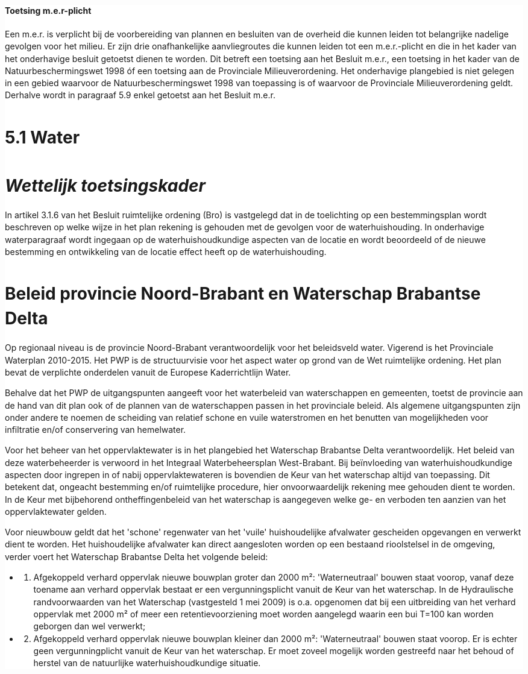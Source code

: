 #### **Toetsing m.e.r-plicht**

Een m.e.r. is verplicht bij de voorbereiding van plannen en besluiten van de overheid die kunnen leiden tot belangrijke nadelige gevolgen voor het milieu. Er zijn drie onafhankelijke aanvliegroutes die kunnen leiden tot een m.e.r.-plicht en die in het kader van het onderhavige besluit getoetst dienen te worden. Dit betreft een toetsing aan het Besluit m.e.r., een toetsing in het kader van de Natuurbeschermingswet 1998 óf een toetsing aan de Provinciale Milieuverordening. Het onderhavige plangebied is niet gelegen in een gebied waarvoor de Natuurbeschermingswet 1998 van toepassing is of waarvoor de Provinciale Milieuverordening geldt. Derhalve wordt in paragraaf 5.9 enkel getoetst aan het Besluit m.e.r.

# **5.1 Water**

# *Wettelijk toetsingskader*

In artikel 3.1.6 van het Besluit ruimtelijke ordening (Bro) is vastgelegd dat in de toelichting op een bestemmingsplan wordt beschreven op welke wijze in het plan rekening is gehouden met de gevolgen voor de waterhuishouding. In onderhavige waterparagraaf wordt ingegaan op de waterhuishoudkundige aspecten van de locatie en wordt beoordeeld of de nieuwe bestemming en ontwikkeling van de locatie effect heeft op de waterhuishouding.

# Beleid provincie Noord-Brabant en Waterschap Brabantse Delta

Op regionaal niveau is de provincie Noord-Brabant verantwoordelijk voor het beleidsveld water. Vigerend is het Provinciale Waterplan 2010-2015. Het PWP is de structuurvisie voor het aspect water op grond van de Wet ruimtelijke ordening. Het plan bevat de verplichte onderdelen vanuit de Europese Kaderrichtlijn Water.

Behalve dat het PWP de uitgangspunten aangeeft voor het waterbeleid van waterschappen en gemeenten, toetst de provincie aan de hand van dit plan ook of de plannen van de waterschappen passen in het provinciale beleid. Als algemene uitgangspunten zijn onder andere te noemen de scheiding van relatief schone en vuile waterstromen en het benutten van mogelijkheden voor infiltratie en/of conservering van hemelwater.

Voor het beheer van het oppervlaktewater is in het plangebied het Waterschap Brabantse Delta verantwoordelijk. Het beleid van deze waterbeheerder is verwoord in het Integraal Waterbeheersplan West-Brabant. Bij beïnvloeding van waterhuishoudkundige aspecten door ingrepen in of nabij oppervlaktewateren is bovendien de Keur van het waterschap altijd van toepassing. Dit betekent dat, ongeacht bestemming en/of ruimtelijke procedure, hier onvoorwaardelijk rekening mee gehouden dient te worden. In de Keur met bijbehorend ontheffingenbeleid van het waterschap is aangegeven welke ge- en verboden ten aanzien van het oppervlaktewater gelden.

Voor nieuwbouw geldt dat het 'schone' regenwater van het 'vuile' huishoudelijke afvalwater gescheiden opgevangen en verwerkt dient te worden. Het huishoudelijke afvalwater kan direct aangesloten worden op een bestaand rioolstelsel in de omgeving, verder voert het Waterschap Brabantse Delta het volgende beleid:

- 1. Afgekoppeld verhard oppervlak nieuwe bouwplan groter dan 2000 m²: 'Waterneutraal' bouwen staat voorop, vanaf deze toename aan verhard oppervlak bestaat er een vergunningsplicht vanuit de Keur van het waterschap. In de Hydraulische randvoorwaarden van het Waterschap (vastgesteld 1 mei 2009) is o.a. opgenomen dat bij een uitbreiding van het verhard oppervlak met 2000 m² of meer een retentievoorziening moet worden aangelegd waarin een bui T=100 kan worden geborgen dan wel verwerkt;
- 2. Afgekoppeld verhard oppervlak nieuwe bouwplan kleiner dan 2000 m²: 'Waterneutraal' bouwen staat voorop. Er is echter geen vergunningplicht vanuit de Keur van het waterschap. Er moet zoveel mogelijk worden gestreefd naar het behoud of herstel van de natuurlijke waterhuishoudkundige situatie.
